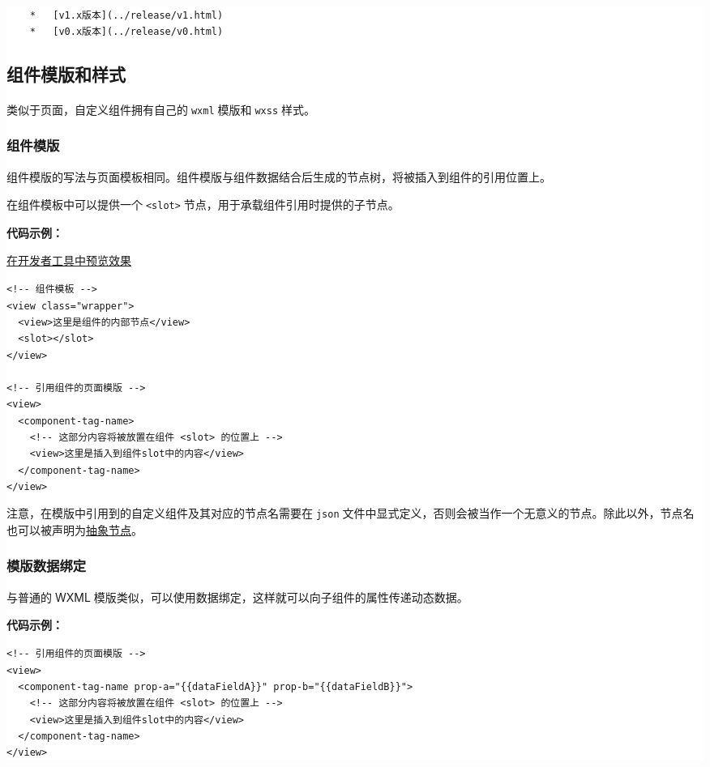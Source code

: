         *   [v1.x版本](../release/v1.html)
        *   [v0.x版本](../release/v0.html)

</nav>

</div>

<div class="book-body">

<div class="body-inner">

<div class="page-wrapper" tabindex="-1" role="main">

<div class="page-inner">

<div id="book-search-results">

<div class="search-noresults">

<section class="normal markdown-section">

# 组件模版和样式

类似于页面，自定义组件拥有自己的 `wxml` 模版和 `wxss` 样式。

### 组件模版

组件模版的写法与页面模板相同。组件模版与组件数据结合后生成的节点树，将被插入到组件的引用位置上。

在组件模板中可以提供一个 `<slot>` 节点，用于承载组件引用时提供的子节点。

**代码示例：**

[在开发者工具中预览效果](wechatide://minicode/1udXLnmi6KY2 "在开发者工具中预览效果")

    <!-- 组件模板 -->
    <view class="wrapper">
      <view>这里是组件的内部节点</view>
      <slot></slot>
    </view>

    <!-- 引用组件的页面模版 -->
    <view>
      <component-tag-name>
        <!-- 这部分内容将被放置在组件 <slot> 的位置上 -->
        <view>这里是插入到组件slot中的内容</view>
      </component-tag-name>
    </view>

注意，在模版中引用到的自定义组件及其对应的节点名需要在 `json` 文件中显式定义，否则会被当作一个无意义的节点。除此以外，节点名也可以被声明为[抽象节点](generics.html)。

### 模版数据绑定

与普通的 WXML 模版类似，可以使用数据绑定，这样就可以向子组件的属性传递动态数据。

**代码示例：**

    <!-- 引用组件的页面模版 -->
    <view>
      <component-tag-name prop-a="{{dataFieldA}}" prop-b="{{dataFieldB}}">
        <!-- 这部分内容将被放置在组件 <slot> 的位置上 -->
        <view>这里是插入到组件slot中的内容</view>
      </component-tag-name>
    </view>
